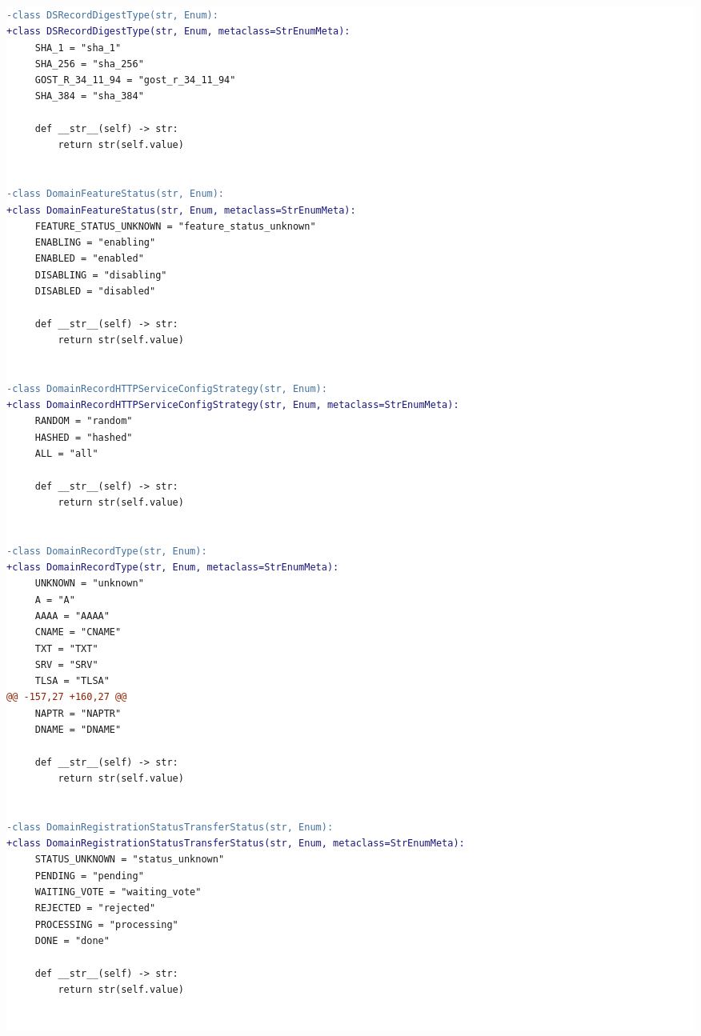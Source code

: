 ```diff
-class DSRecordDigestType(str, Enum):
+class DSRecordDigestType(str, Enum, metaclass=StrEnumMeta):
     SHA_1 = "sha_1"
     SHA_256 = "sha_256"
     GOST_R_34_11_94 = "gost_r_34_11_94"
     SHA_384 = "sha_384"
 
     def __str__(self) -> str:
         return str(self.value)
 
 
-class DomainFeatureStatus(str, Enum):
+class DomainFeatureStatus(str, Enum, metaclass=StrEnumMeta):
     FEATURE_STATUS_UNKNOWN = "feature_status_unknown"
     ENABLING = "enabling"
     ENABLED = "enabled"
     DISABLING = "disabling"
     DISABLED = "disabled"
 
     def __str__(self) -> str:
         return str(self.value)
 
 
-class DomainRecordHTTPServiceConfigStrategy(str, Enum):
+class DomainRecordHTTPServiceConfigStrategy(str, Enum, metaclass=StrEnumMeta):
     RANDOM = "random"
     HASHED = "hashed"
     ALL = "all"
 
     def __str__(self) -> str:
         return str(self.value)
 
 
-class DomainRecordType(str, Enum):
+class DomainRecordType(str, Enum, metaclass=StrEnumMeta):
     UNKNOWN = "unknown"
     A = "A"
     AAAA = "AAAA"
     CNAME = "CNAME"
     TXT = "TXT"
     SRV = "SRV"
     TLSA = "TLSA"
@@ -157,27 +160,27 @@
     NAPTR = "NAPTR"
     DNAME = "DNAME"
 
     def __str__(self) -> str:
         return str(self.value)
 
 
-class DomainRegistrationStatusTransferStatus(str, Enum):
+class DomainRegistrationStatusTransferStatus(str, Enum, metaclass=StrEnumMeta):
     STATUS_UNKNOWN = "status_unknown"
     PENDING = "pending"
     WAITING_VOTE = "waiting_vote"
     REJECTED = "rejected"
     PROCESSING = "processing"
     DONE = "done"
 
     def __str__(self) -> str:
         return str(self.value)
 
 
```